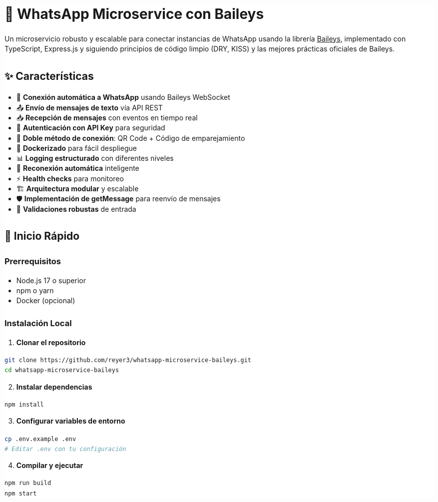 # 📱 WhatsApp Microservice con Baileys

Un microservicio robusto y escalable para conectar instancias de WhatsApp usando la librería [Baileys](https://baileys.wiki/docs/intro), implementado con TypeScript, Express.js y siguiendo principios de código limpio (DRY, KISS) y las mejores prácticas oficiales de Baileys.

## ✨ Características

- 🔌 **Conexión automática a WhatsApp** usando Baileys WebSocket
- 📤 **Envío de mensajes de texto** vía API REST
- 📥 **Recepción de mensajes** con eventos en tiempo real
- 🔐 **Autenticación con API Key** para seguridad
- 📱 **Doble método de conexión**: QR Code + Código de emparejamiento
- 🐳 **Dockerizado** para fácil despliegue
- 📊 **Logging estructurado** con diferentes niveles
- 🔄 **Reconexión automática** inteligente
- ⚡ **Health checks** para monitoreo
- 🏗️ **Arquitectura modular** y escalable
- 🛡️ **Implementación de getMessage** para reenvío de mensajes
- 📝 **Validaciones robustas** de entrada

## 🚀 Inicio Rápido

### Prerrequisitos

- Node.js 17 o superior
- npm o yarn
- Docker (opcional)

### Instalación Local

1. **Clonar el repositorio**
```bash
git clone https://github.com/reyer3/whatsapp-microservice-baileys.git
cd whatsapp-microservice-baileys
```

2. **Instalar dependencias**
```bash
npm install
```

3. **Configurar variables de entorno**
```bash
cp .env.example .env
# Editar .env con tu configuración
```

4. **Compilar y ejecutar**
```bash
npm run build
npm start
```

